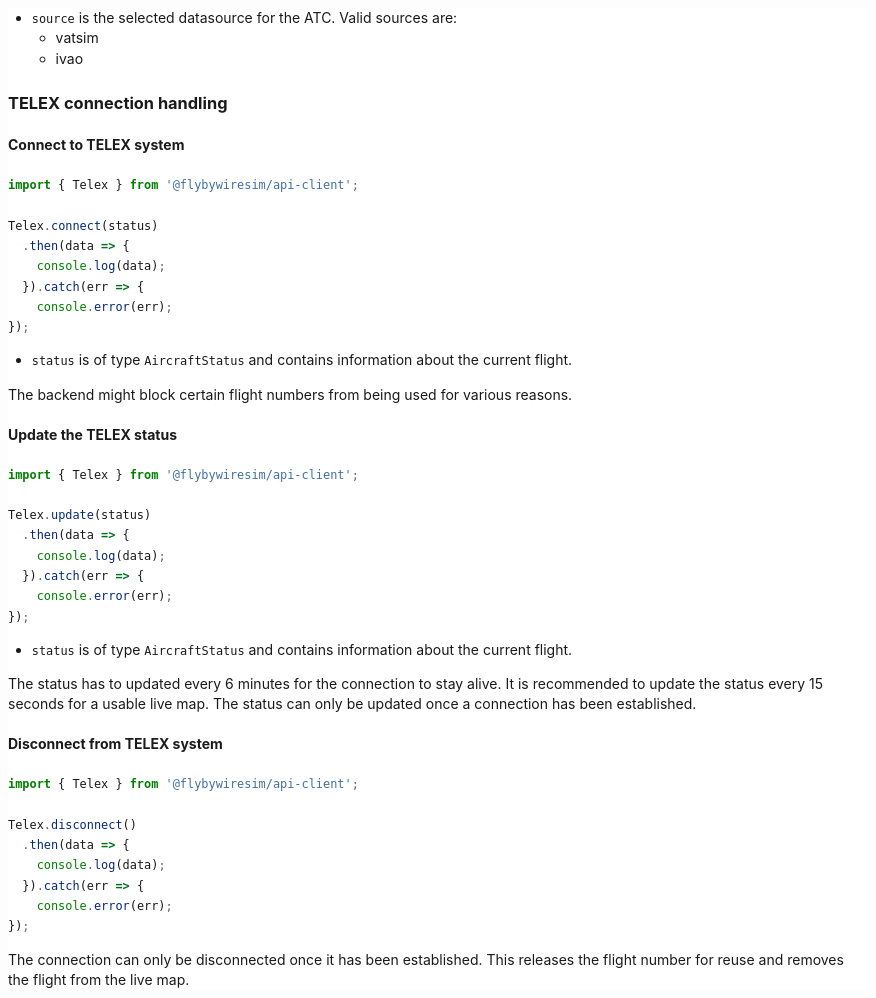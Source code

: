 - `source` is the selected datasource for the ATC.
  Valid sources are:
  - vatsim
  - ivao


### TELEX connection handling

#### Connect to TELEX system
```ts
import { Telex } from '@flybywiresim/api-client';

Telex.connect(status)
  .then(data => {
    console.log(data);
  }).catch(err => {
    console.error(err);
});
```

- `status` is of type `AircraftStatus` and contains information about the current flight.

The backend might block certain flight numbers from being used for various reasons.

#### Update the TELEX status
```ts
import { Telex } from '@flybywiresim/api-client';

Telex.update(status)
  .then(data => {
    console.log(data);
  }).catch(err => {
    console.error(err);
});
```

- `status` is of type `AircraftStatus` and contains information about the current flight.

The status has to updated every 6 minutes for the connection to stay alive.
It is recommended to update the status every 15 seconds for a usable live map.
The status can only be updated once a connection has been established.

#### Disconnect from TELEX system
```ts
import { Telex } from '@flybywiresim/api-client';

Telex.disconnect()
  .then(data => {
    console.log(data);
  }).catch(err => {
    console.error(err);
});
```

The connection can only be disconnected once it has been established.
This releases the flight number for reuse and removes the flight from the live map.
